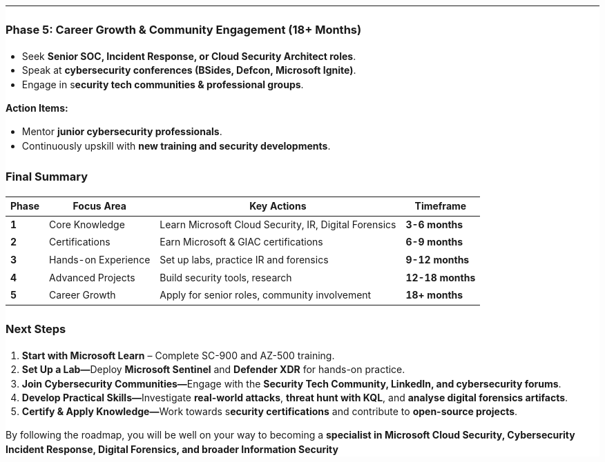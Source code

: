 ***

### **Phase 5: Career Growth & Community Engagement (18+ Months)**

* Seek **Senior SOC, Incident Response, or Cloud Security Architect roles**.
* Speak at **cybersecurity conferences (BSides, Defcon, Microsoft Ignite)**.
* Engage in s**ecurity tech communities & professional groups**.

**Action Items:**

* Mentor **junior cybersecurity professionals**.
* Continuously upskill with **new training and security developments**.

### **Final Summary**

| Phase | Focus Area          | Key Actions                                           | Timeframe        |
| ----- | ------------------- | ----------------------------------------------------- | ---------------- |
| **1** | Core Knowledge      | Learn Microsoft Cloud Security, IR, Digital Forensics | **3-6 months**   |
| **2** | Certifications      | Earn Microsoft & GIAC certifications                  | **6-9 months**   |
| **3** | Hands-on Experience | Set up labs, practice IR and forensics                | **9-12 months**  |
| **4** | Advanced Projects   | Build security tools, research                        | **12-18 months** |
| **5** | Career Growth       | Apply for senior roles, community involvement         | **18+ months**   |

### **Next Steps**

1. **Start with Microsoft Learn** – Complete SC-900 and AZ-500 training.
2. **Set Up a Lab—**&#x44;eploy **Microsoft Sentinel** and **Defender XDR** for hands-on practice.
3. **Join Cybersecurity Communities—**&#x45;ngage with the **Security Tech Community, LinkedIn, and cybersecurity forums**.
4. **Develop Practical Skills—**&#x49;nvestigate **real-world attacks**, **threat hunt with KQL**, and **analyse digital forensics artifacts**.
5. **Certify & Apply Knowledge—**&#x57;ork towards s**ecurity certifications** and contribute to **open-source projects**.

By following the roadmap, you will be well on your way to becoming a **specialist in Microsoft Cloud Security, Cybersecurity Incident Response, Digital Forensics, and broader Information Security**
